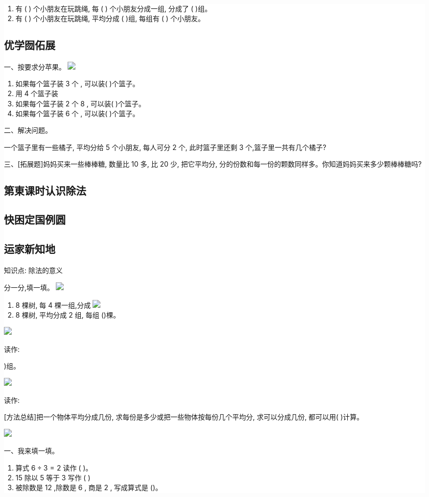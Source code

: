 1. 有 ( ) 个小朋友在玩跳绳, 每 ( ) 个小朋友分成一组, 分成了 ( )组。
2. 有 ( ) 个小朋友在玩跳绳, 平均分成 ( )组, 每组有 ( ) 个小朋友。

## 优学囫佦展

一、按要求分苹果。
![](https://cdn.mathpix.com/cropped/2024_04_30_674a6d956f289896f1b8g-035.jpg?height=292&width=1228&top_left_y=1164&top_left_x=298)

1. 如果每个篮子装 3 个 , 可以装( )个篮子。
2. 用 4 个篮子装
3. 如果每个篮子装 2 个 8 , 可以装( )个篮子。
4. 如果每个篮子装 6 个 , 可以装( )个篮子。

二、解决问题。

一个篮子里有一些橘子, 平均分给 5 个小朋友, 每人可分 2 个, 此时篮子里还剩 3 个,篮子里一共有几个橘子?

三、[拓展题]妈妈买来一些棒棒糖, 数量比 10 多, 比 20 少, 把它平均分, 分的份数和每一份的颗数同样多。你知道妈妈买来多少颗棒棒糖吗?

## 第東课时认识除法

## 快困定国例圆

## 运家新知地

知识点: 除法的意义

分一分,填一填。
![](https://cdn.mathpix.com/cropped/2024_04_30_674a6d956f289896f1b8g-036.jpg?height=186&width=684&top_left_y=1085&top_left_x=218)

1. 8 棵树, 每 4 棵一组,分成
![](https://cdn.mathpix.com/cropped/2024_04_30_674a6d956f289896f1b8g-036.jpg?height=186&width=676&top_left_y=1084&top_left_x=900)
2. 8 棵树, 平均分成 2 组, 每组 ()棵。

![](https://cdn.mathpix.com/cropped/2024_04_30_674a6d956f289896f1b8g-036.jpg?height=320&width=599&top_left_y=1388&top_left_x=272)

读作:

)组。

![](https://cdn.mathpix.com/cropped/2024_04_30_674a6d956f289896f1b8g-036.jpg?height=317&width=548&top_left_y=1386&top_left_x=1298)

读作:

[方法总结]把一个物体平均分成几份, 求每份是多少或把一些物体按每份几个平均分, 求可以分成几份, 都可以用( )计算。

![](https://cdn.mathpix.com/cropped/2024_04_30_674a6d956f289896f1b8g-036.jpg?height=116&width=356&top_left_y=1990&top_left_x=220)

一、我来填一填。

1. 算式 $6 \div 3=2$ 读作 ( )。
2. 15 除以 5 等于 3 写作 ( )
3. 被除数是 12 ,除数是 6 , 商是 2 , 写成算式是 ()。

